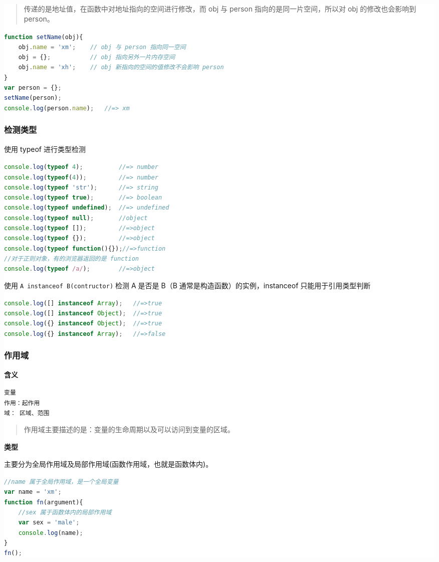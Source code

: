 > 传递的是地址值，在函数中对地址指向的空间进行修改，而 obj 与 person 指向的是同一片空间，所以对 obj 的修改也会影响到 person。

```javascript
function setName(obj){
    obj.name = 'xm';	// obj 与 person 指向同一空间
    obj = {};			// obj 指向另外一片内存空间
    obj.name = 'xh';	// obj 新指向的空间的值修改不会影响 person
}
var person = {};
setName(person);
console.log(person.name);	//=> xm
```

### 检测类型

使用 typeof 进行类型检测

```javascript
console.log(typeof 4);			//=> number
console.log(typeof(4)); 		//=> number
console.log(typeof 'str');		//=> string
console.log(typeof true);		//=> boolean
console.log(typeof undefined);	//=> undefined
console.log(typeof null);		//object
console.log(typeof []);			//=>object
console.log(typeof {});			//=>object
console.log(typeof function(){});//=>function
//对于正则对象，有的浏览器返回的是 function 
console.log(typeof /a/);		//=>object
```

使用 `A instanceof B(contructor)` 检测 A 是否是 B（B 通常是构造函数）的实例，instanceof 只能用于引用类型判断

```javascript
console.log([] instanceof Array);	//=>true
console.log([] instanceof Object);	//=>true
console.log({} instanceof Object);	//=>true
console.log({} instanceof Array);	//=>false
```

### 作用域

**含义**

```javascript
变量 
作用：起作用 
域： 区域、范围
```

> 作用域主要描述的是：变量的生命周期以及可以访问到变量的区域。

**类型**

主要分为全局作用域及局部作用域(函数作用域，也就是函数体内)。

```javascript
//name 属于全局作用域，是一个全局变量
var name = 'xm';
function fn(argument){
    //sex 属于函数体内的局部作用域
    var sex = 'male';
    console.log(name);
}
fn();
```
